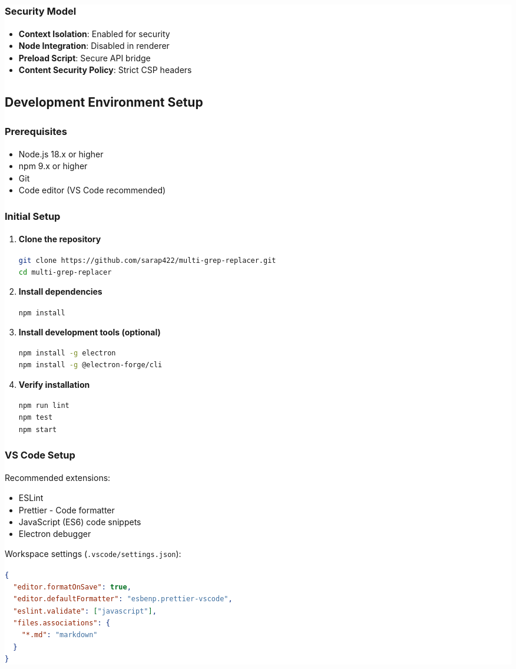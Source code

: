 ### Security Model

- **Context Isolation**: Enabled for security
- **Node Integration**: Disabled in renderer
- **Preload Script**: Secure API bridge
- **Content Security Policy**: Strict CSP headers

## Development Environment Setup

### Prerequisites

- Node.js 18.x or higher
- npm 9.x or higher
- Git
- Code editor (VS Code recommended)

### Initial Setup

1. **Clone the repository**
   ```bash
   git clone https://github.com/sarap422/multi-grep-replacer.git
   cd multi-grep-replacer
   ```

2. **Install dependencies**
   ```bash
   npm install
   ```

3. **Install development tools (optional)**
   ```bash
   npm install -g electron
   npm install -g @electron-forge/cli
   ```

4. **Verify installation**
   ```bash
   npm run lint
   npm test
   npm start
   ```

### VS Code Setup

Recommended extensions:
- ESLint
- Prettier - Code formatter
- JavaScript (ES6) code snippets
- Electron debugger

Workspace settings (`.vscode/settings.json`):
```json
{
  "editor.formatOnSave": true,
  "editor.defaultFormatter": "esbenp.prettier-vscode",
  "eslint.validate": ["javascript"],
  "files.associations": {
    "*.md": "markdown"
  }
}
```
